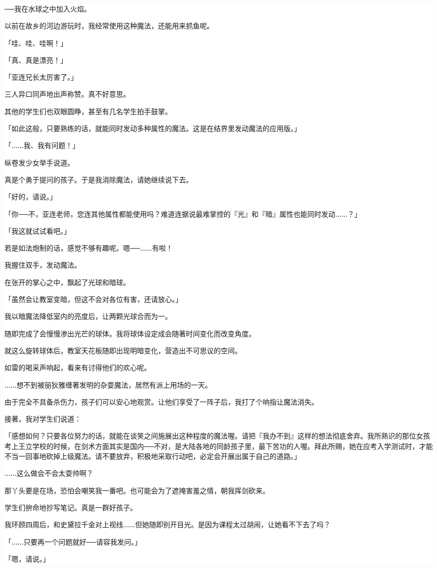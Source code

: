 ──我在水球之中加入火焰。

以前在故乡的河边游玩时，我经常使用这种魔法，还能用来抓鱼呢。

「哇、哇、哇啊！」

「真、真是漂亮！」

「亚连兄长太厉害了。」

三人异口同声地出声称赞。真不好意思。

其他的学生们也双眼圆睁，甚至有几名学生拍手鼓掌。

「如此这般，只要熟练的话，就能同时发动多种属性的魔法。这是在结界里发动魔法的应用版。」

「……我、我有问题！」

纵卷发少女举手说道。

真是个勇于提问的孩子。于是我消除魔法，请她继续说下去。

「好的，请说。」

「你──不，亚连老师，您连其他属性都能使用吗？难道连据说最难掌控的『光』和『暗』属性也能同时发动……？」

「我这就试试看吧。」

若是如法炮制的话，感觉不够有趣呢。嗯──……有啦！

我握住双手，发动魔法。

在张开的掌心之中，飘起了光球和暗球。

「虽然会让教室变暗，但这不会对各位有害，还请放心。」

我以暗魔法降低室内的亮度后，让两颗光球合而为一。

随即完成了会慢慢渗出光芒的球体。我将球体设定成会随著时间变化而改变角度。

就这么旋转球体后，教室天花板随即出现明暗变化，营造出不可思议的空间。

如雷的喝采声响起，看来有讨得他们的欢心呢。

……想不到被丽狄雅缠著发明的杂耍魔法，居然有派上用场的一天。

由于完全不具备杀伤力，孩子们可以安心地观赏。让他们享受了一阵子后，我打了个响指让魔法消失。

接著，我对学生们说道：

「感想如何？只要各位努力的话，就能在谈笑之间施展出这种程度的魔法喔。请把『我办不到』这样的想法彻底舍弃。我所熟识的那位女孩考上王立学校的时候，在剑术方面其实是国内──不对，是大陆各地的同龄孩子里，最下苦功的人喔。拜此所赐，她在应考入学测试时，才能不当一回事地砍掉上级魔法。请不要放弃，积极地采取行动吧，必定会开展出属于自己的道路。」

……这么做会不会太耍帅啊？

那丫头要是在场，恐怕会嘲笑我一番吧。也可能会为了遮掩害羞之情，朝我挥剑砍来。

学生们拚命地抄写笔记。真是一群好孩子。

我环顾四周后，和史黛拉千金对上视线……但她随即别开目光。是因为课程太过胡闹，让她看不下去了吗？

「……只要再一个问题就好──请容我发问。」

「嗯，请说。」
